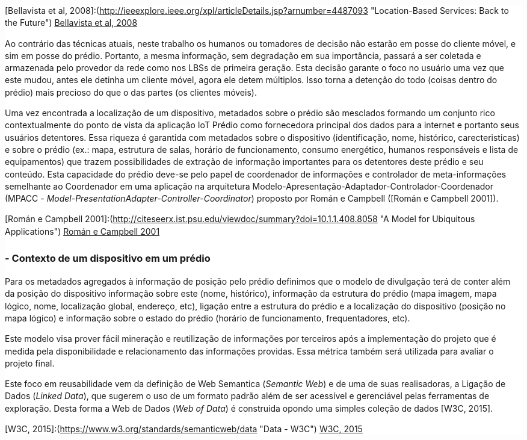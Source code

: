 [Bellavista et al, 2008]:(<http://ieeexplore.ieee.org/xpl/articleDetails.jsp?arnumber=4487093> "Location-Based Services: Back to the Future")
[Bellavista et al, 2008](<http://ieeexplore.ieee.org/xpl/articleDetails.jsp?arnumber=4487093> "Location-Based Services: Back to the Future")

Ao contrário das técnicas atuais, neste trabalho os humanos ou tomadores
de decisão não estarão em posse do cliente móvel, e sim em posse do prédio.
Portanto, a mesma informação, sem degradação em sua importância, passará a ser
coletada e armazenada pelo provedor da rede como nos LBSs de primeira geração.
Esta decisão garante o foco no usuário uma vez que este mudou, antes ele detinha
um cliente móvel, agora ele detem múltiplos. Isso torna a detenção do todo (coisas
dentro do prédio) mais precioso do que o das partes (os clientes móveis).

Uma vez encontrada a localização de um dispositivo, metadados sobre o prédio são
mesclados formando um conjunto rico contextualmente do ponto de vista da aplicação IoT Prédio
como fornecedora principal dos dados para a internet e portanto seus usuários detentores.
Essa riqueza é garantida com metadados sobre o dispositivo (identificação, nome,
histórico, carecteristicas) e sobre o prédio (ex.: mapa, estrutura de salas, horário
de funcionamento, consumo energético, humanos responsáveis e lista de
equipamentos) que trazem possibilidades de extração de informação importantes para
os detentores deste prédio e seu conteúdo. Esta capacidade do prédio deve-se
pelo papel de coordenador de informações e controlador de meta-informações
semelhante ao Coordenador em uma aplicação na arquitetura
Modelo-Apresentação-Adaptador-Controlador-Coordenador (MPACC -
*Model-PresentationAdapter-Controller-Coordinator*) proposto por Román e
Campbell ([Román e Campbell 2001]).

[Román e Campbell 2001]:(<http://citeseerx.ist.psu.edu/viewdoc/summary?doi=10.1.1.408.8058> "A Model for Ubiquitous Applications")
[Román e Campbell 2001](<http://citeseerx.ist.psu.edu/viewdoc/summary?doi=10.1.1.408.8058> "A Model for Ubiquitous Applications")

### - Contexto de um dispositivo em um prédio

Para os metadados agregados à informação de posição pelo prédio definimos que o
modelo de divulgação terá de conter além da posição do dispositivo informação
sobre este (nome, histórico), informação da estrutura do prédio (mapa imagem,
mapa lógico, nome, localização global, endereço, etc), ligação entre a estrutura
do prédio e a localização do dispositivo (posição no mapa lógico) e informação
sobre o estado do prédio (horário de funcionamento, frequentadores, etc).

Este modelo visa prover fácil mineração e reutilização de informações por
terceiros após a implementação do projeto que é medida pela disponibilidade e
relacionamento das informações providas. Essa métrica também será utilizada para
avaliar o projeto final.

Este foco em reusabilidade vem da definição de Web Semantica (*Semantic Web*) e
de uma de suas realisadoras, a Ligação de Dados (*Linked Data*), que sugerem o
uso de um formato padrão além de ser acessível e gerenciável pelas ferramentas
de exploração. Desta forma a Web de Dados (*Web of Data*) é construida opondo
uma simples coleção de dados [W3C, 2015].

[W3C, 2015]:(<https://www.w3.org/standards/semanticweb/data> "Data - W3C")
[W3C, 2015](<https://www.w3.org/standards/semanticweb/data> "Data - W3C")

